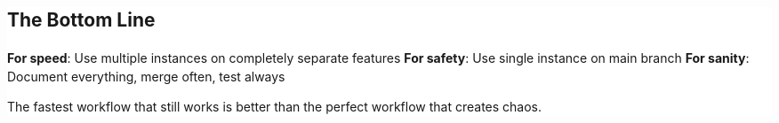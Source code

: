 ## The Bottom Line

**For speed**: Use multiple instances on completely separate features
**For safety**: Use single instance on main branch
**For sanity**: Document everything, merge often, test always

The fastest workflow that still works is better than the perfect workflow that creates chaos.